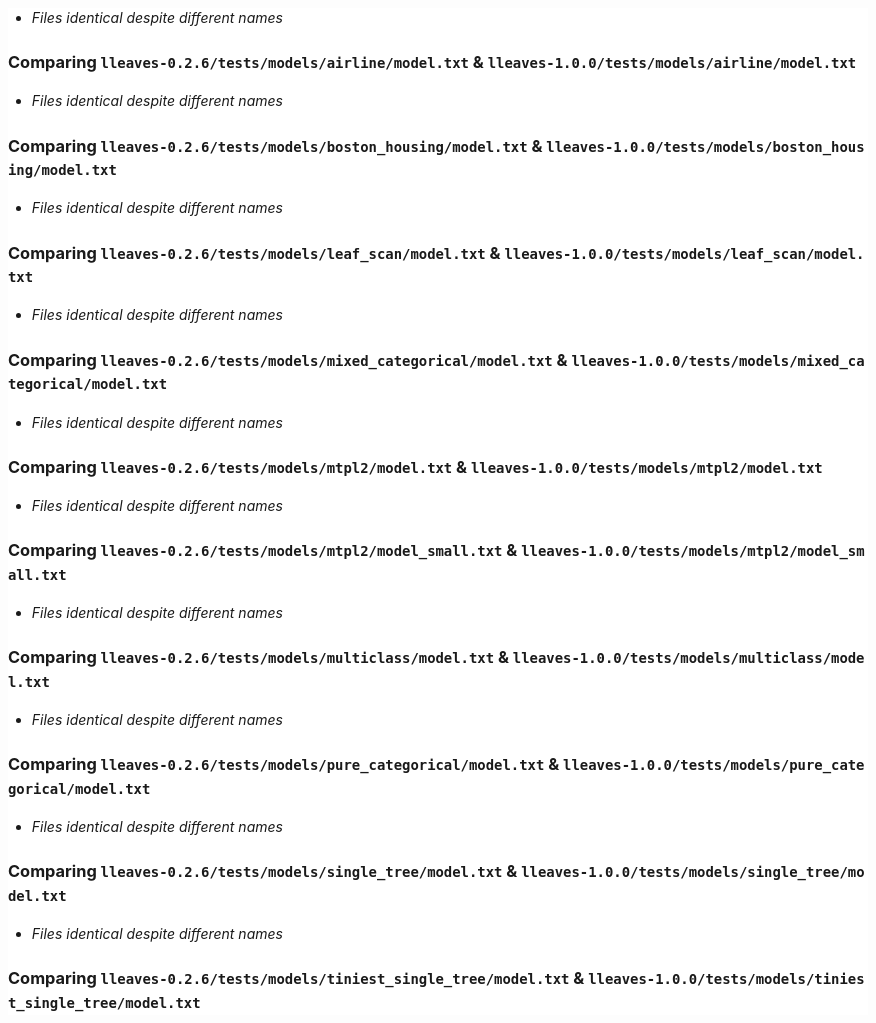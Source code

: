  * *Files identical despite different names*

### Comparing `lleaves-0.2.6/tests/models/airline/model.txt` & `lleaves-1.0.0/tests/models/airline/model.txt`

 * *Files identical despite different names*

### Comparing `lleaves-0.2.6/tests/models/boston_housing/model.txt` & `lleaves-1.0.0/tests/models/boston_housing/model.txt`

 * *Files identical despite different names*

### Comparing `lleaves-0.2.6/tests/models/leaf_scan/model.txt` & `lleaves-1.0.0/tests/models/leaf_scan/model.txt`

 * *Files identical despite different names*

### Comparing `lleaves-0.2.6/tests/models/mixed_categorical/model.txt` & `lleaves-1.0.0/tests/models/mixed_categorical/model.txt`

 * *Files identical despite different names*

### Comparing `lleaves-0.2.6/tests/models/mtpl2/model.txt` & `lleaves-1.0.0/tests/models/mtpl2/model.txt`

 * *Files identical despite different names*

### Comparing `lleaves-0.2.6/tests/models/mtpl2/model_small.txt` & `lleaves-1.0.0/tests/models/mtpl2/model_small.txt`

 * *Files identical despite different names*

### Comparing `lleaves-0.2.6/tests/models/multiclass/model.txt` & `lleaves-1.0.0/tests/models/multiclass/model.txt`

 * *Files identical despite different names*

### Comparing `lleaves-0.2.6/tests/models/pure_categorical/model.txt` & `lleaves-1.0.0/tests/models/pure_categorical/model.txt`

 * *Files identical despite different names*

### Comparing `lleaves-0.2.6/tests/models/single_tree/model.txt` & `lleaves-1.0.0/tests/models/single_tree/model.txt`

 * *Files identical despite different names*

### Comparing `lleaves-0.2.6/tests/models/tiniest_single_tree/model.txt` & `lleaves-1.0.0/tests/models/tiniest_single_tree/model.txt`
